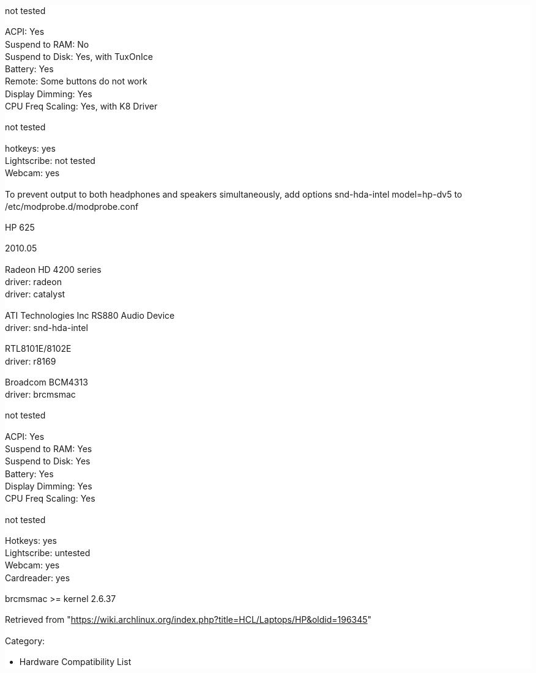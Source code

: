 not tested

ACPI: Yes  
Suspend to RAM: No  
Suspend to Disk: Yes, with TuxOnIce  
Battery: Yes  
Remote: Some buttons do not work  
Display Dimming: Yes  
 CPU Freq Scaling: Yes, with K8 Driver

not tested

hotkeys: yes  
Lightscribe: not tested  
Webcam: yes  

To prevent output to both headphones and speakers simultaneously, add
options snd-hda-intel model=hp-dv5 to /etc/modprobe.d/modprobe.conf

HP 625

2010.05

Radeon HD 4200 series   
driver: radeon   
driver: catalyst

ATI Technologies Inc RS880 Audio Device   
driver: snd-hda-intel

RTL8101E/8102E   
driver: r8169

Broadcom BCM4313   
driver: brcmsmac

not tested

ACPI: Yes  
Suspend to RAM: Yes  
Suspend to Disk: Yes   
Battery: Yes   
Display Dimming: Yes  
 CPU Freq Scaling: Yes

not tested

Hotkeys: yes   
Lightscribe: untested   
Webcam: yes   
Cardreader: yes

brcmsmac >= kernel 2.6.37

Retrieved from
"https://wiki.archlinux.org/index.php?title=HCL/Laptops/HP&oldid=196345"

Category:

-   Hardware Compatibility List
